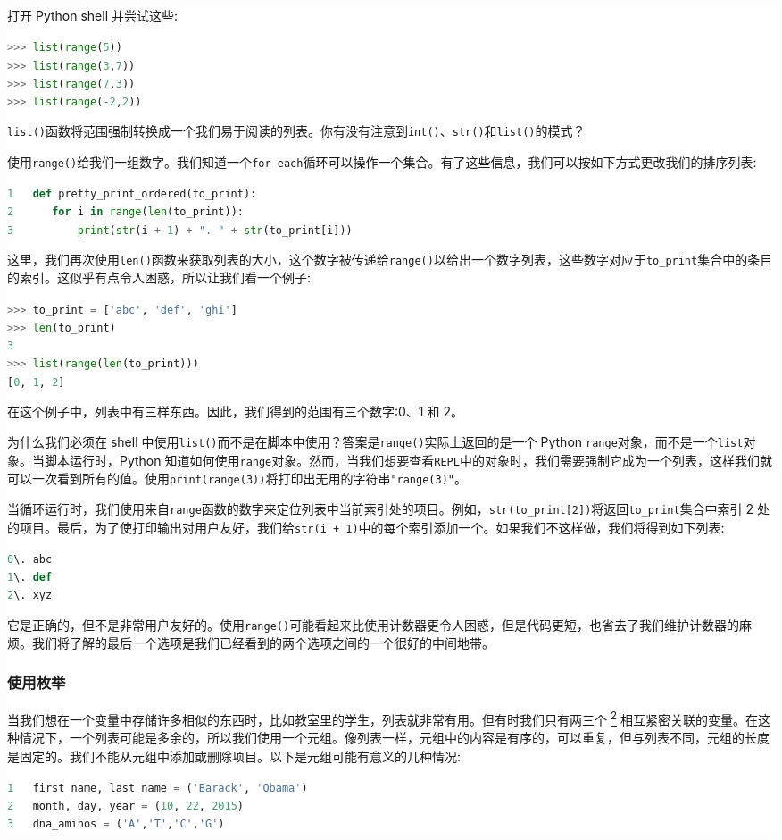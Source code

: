 打开 Python shell 并尝试这些:

```py
>>> list(range(5))
>>> list(range(3,7))
>>> list(range(7,3))
>>> list(range(-2,2))

```

`list()`函数将范围强制转换成一个我们易于阅读的列表。你有没有注意到`int()`、`str()`和`list()`的模式？

使用`range()`给我们一组数字。我们知道一个`for-each`循环可以操作一个集合。有了这些信息，我们可以按如下方式更改我们的排序列表:

```py
1   def pretty_print_ordered(to_print):
2      for i in range(len(to_print)):
3          print(str(i + 1) + ". " + str(to_print[i]))

```

这里，我们再次使用`len()`函数来获取列表的大小，这个数字被传递给`range()`以给出一个数字列表，这些数字对应于`to_print`集合中的条目的索引。这似乎有点令人困惑，所以让我们看一个例子:

```py
>>> to_print = ['abc', 'def', 'ghi']
>>> len(to_print)
3
>>> list(range(len(to_print)))
[0, 1, 2]

```

在这个例子中，列表中有三样东西。因此，我们得到的范围有三个数字:0、1 和 2。

为什么我们必须在 shell 中使用`list()`而不是在脚本中使用？答案是`range()`实际上返回的是一个 Python `range`对象，而不是一个`list`对象。当脚本运行时，Python 知道如何使用`range`对象。然而，当我们想要查看`REPL`中的对象时，我们需要强制它成为一个列表，这样我们就可以一次看到所有的值。使用`print(range(3))`将打印出无用的字符串`"range(3)"`。

当循环运行时，我们使用来自`range`函数的数字来定位列表中当前索引处的项目。例如，`str(to_print[2])`将返回`to_print`集合中索引 2 处的项目。最后，为了使打印输出对用户友好，我们给`str(i + 1)`中的每个索引添加一个。如果我们不这样做，我们将得到如下列表:

```py
0\. abc
1\. def
2\. xyz

```

它是正确的，但不是非常用户友好的。使用`range()`可能看起来比使用计数器更令人困惑，但是代码更短，也省去了我们维护计数器的麻烦。我们将了解的最后一个选项是我们已经看到的两个选项之间的一个很好的中间地带。

### 使用枚举

当我们想在一个变量中存储许多相似的东西时，比如教室里的学生，列表就非常有用。但有时我们只有两三个 [<sup>2</sup>](#Fn2) 相互紧密关联的变量。在这种情况下，一个列表可能是多余的，所以我们使用一个元组。像列表一样，元组中的内容是有序的，可以重复，但与列表不同，元组的长度是固定的。我们不能从元组中添加或删除项目。以下是元组可能有意义的几种情况:

```py
1   first_name, last_name = ('Barack', 'Obama')
2   month, day, year = (10, 22, 2015)
3   dna_aminos = ('A','T','C','G')

```
